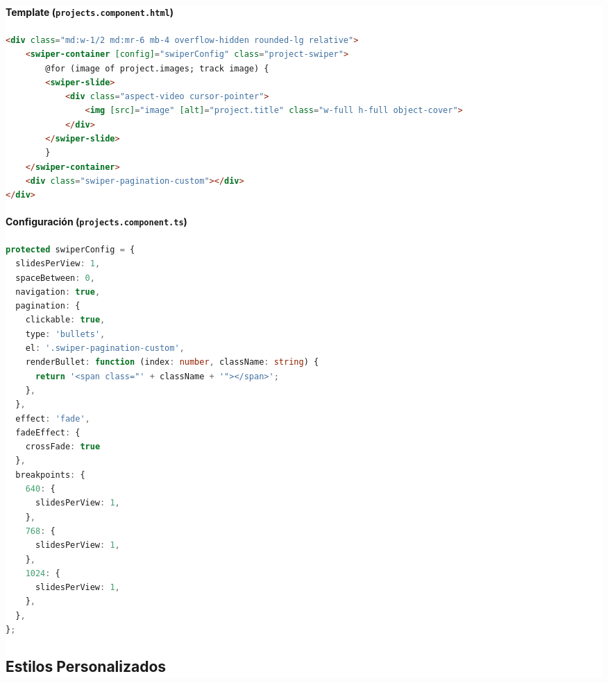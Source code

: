 #### Template (`projects.component.html`)

```html
<div class="md:w-1/2 md:mr-6 mb-4 overflow-hidden rounded-lg relative">
    <swiper-container [config]="swiperConfig" class="project-swiper">
        @for (image of project.images; track image) {
        <swiper-slide>
            <div class="aspect-video cursor-pointer">
                <img [src]="image" [alt]="project.title" class="w-full h-full object-cover">
            </div>
        </swiper-slide>
        }
    </swiper-container>
    <div class="swiper-pagination-custom"></div>
</div>
```

#### Configuración (`projects.component.ts`)

```typescript
protected swiperConfig = {
  slidesPerView: 1,
  spaceBetween: 0,
  navigation: true,
  pagination: {
    clickable: true,
    type: 'bullets',
    el: '.swiper-pagination-custom',
    renderBullet: function (index: number, className: string) {
      return '<span class="' + className + '"></span>';
    },
  },
  effect: 'fade',
  fadeEffect: {
    crossFade: true
  },
  breakpoints: {
    640: {
      slidesPerView: 1,
    },
    768: {
      slidesPerView: 1,
    },
    1024: {
      slidesPerView: 1,
    },
  },
};
```

## Estilos Personalizados

